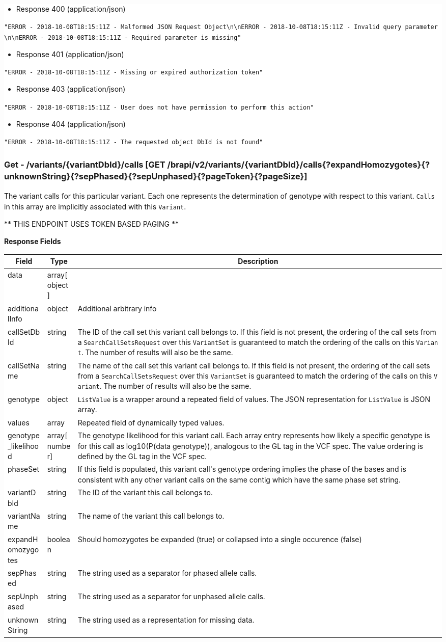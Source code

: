 + Response 400 (application/json)
```
"ERROR - 2018-10-08T18:15:11Z - Malformed JSON Request Object\n\nERROR - 2018-10-08T18:15:11Z - Invalid query parameter\n\nERROR - 2018-10-08T18:15:11Z - Required parameter is missing"
```

+ Response 401 (application/json)
```
"ERROR - 2018-10-08T18:15:11Z - Missing or expired authorization token"
```

+ Response 403 (application/json)
```
"ERROR - 2018-10-08T18:15:11Z - User does not have permission to perform this action"
```

+ Response 404 (application/json)
```
"ERROR - 2018-10-08T18:15:11Z - The requested object DbId is not found"
```




### Get - /variants/{variantDbId}/calls [GET /brapi/v2/variants/{variantDbId}/calls{?expandHomozygotes}{?unknownString}{?sepPhased}{?sepUnphased}{?pageToken}{?pageSize}]

The variant calls for this particular variant. Each one represents the determination of genotype with respect to this variant. `Calls` in this array are implicitly associated with this `Variant`.

** THIS ENDPOINT USES TOKEN BASED PAGING **



**Response Fields** 

|Field|Type|Description|
|---|---|---| 
|data|array[object]||
|additionalInfo|object|Additional arbitrary info|
|callSetDbId|string|The ID of the call set this variant call belongs to.  If this field is not present, the ordering of the call sets from a `SearchCallSetsRequest` over this `VariantSet` is guaranteed to match the ordering of the calls on this `Variant`. The number of results will also be the same.|
|callSetName|string|The name of the call set this variant call belongs to. If this field is not present, the ordering of the call sets from a `SearchCallSetsRequest` over this `VariantSet` is guaranteed to match the ordering of the calls on this `Variant`. The number of results will also be the same.|
|genotype|object|`ListValue` is a wrapper around a repeated field of values.  The JSON representation for `ListValue` is JSON array.|
|values|array|Repeated field of dynamically typed values.|
|genotype_likelihood|array[number]|The genotype likelihood for this variant call. Each array entry represents how likely a specific genotype is for this call as log10(P(data  genotype)), analogous to the GL tag in the VCF spec. The value ordering is defined by the GL tag in the VCF spec.|
|phaseSet|string|If this field is populated, this variant call's genotype ordering implies the phase of the bases and is consistent with any other variant calls on the same contig which have the same phase set string.|
|variantDbId|string|The ID of the variant this call belongs to.|
|variantName|string|The name of the variant this call belongs to.|
|expandHomozygotes|boolean|Should homozygotes be expanded (true) or collapsed into a single occurence (false)|
|sepPhased|string|The string used as a separator for phased allele calls.|
|sepUnphased|string|The string used as a separator for unphased allele calls.|
|unknownString|string|The string used as a representation for missing data.|
